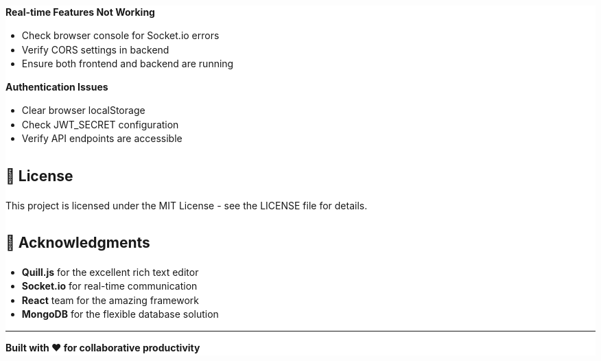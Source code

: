 **Real-time Features Not Working**
- Check browser console for Socket.io errors
- Verify CORS settings in backend
- Ensure both frontend and backend are running

**Authentication Issues**
- Clear browser localStorage
- Check JWT_SECRET configuration
- Verify API endpoints are accessible

## 📄 License

This project is licensed under the MIT License - see the LICENSE file for details.

## 🙏 Acknowledgments

- **Quill.js** for the excellent rich text editor
- **Socket.io** for real-time communication
- **React** team for the amazing framework
- **MongoDB** for the flexible database solution

---

**Built with ❤️ for collaborative productivity**